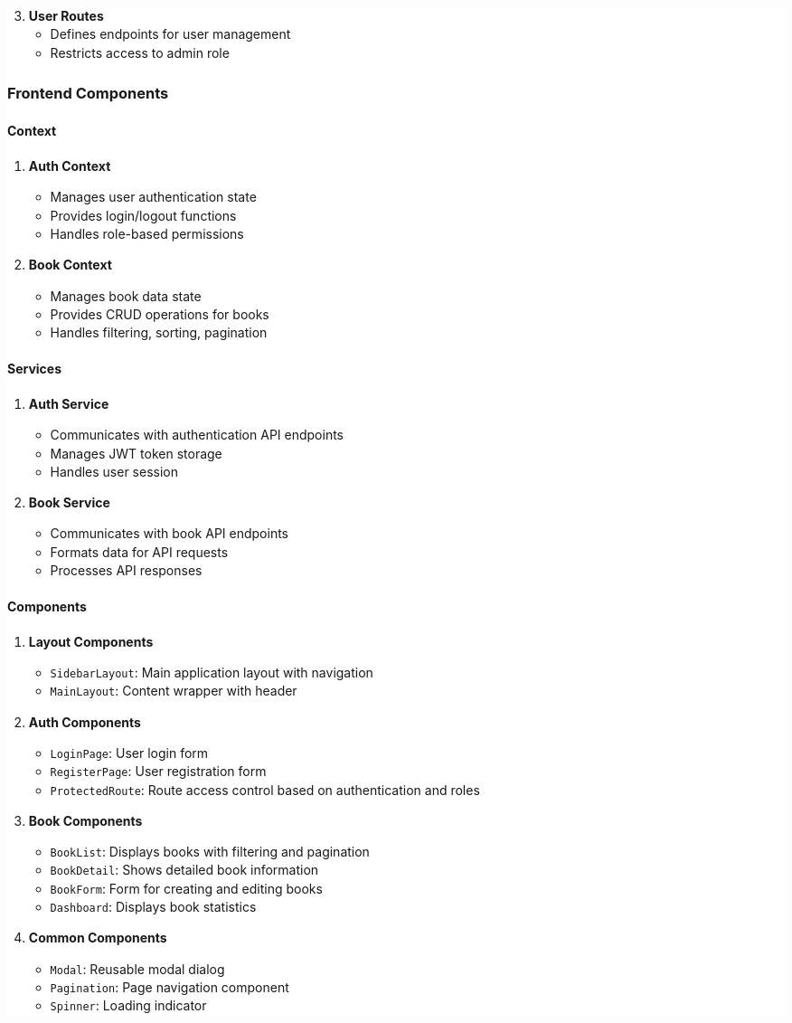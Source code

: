 3. **User Routes**
   - Defines endpoints for user management
   - Restricts access to admin role

### Frontend Components

#### Context

1. **Auth Context**

   - Manages user authentication state
   - Provides login/logout functions
   - Handles role-based permissions

2. **Book Context**
   - Manages book data state
   - Provides CRUD operations for books
   - Handles filtering, sorting, pagination

#### Services

1. **Auth Service**

   - Communicates with authentication API endpoints
   - Manages JWT token storage
   - Handles user session

2. **Book Service**
   - Communicates with book API endpoints
   - Formats data for API requests
   - Processes API responses

#### Components

1. **Layout Components**

   - `SidebarLayout`: Main application layout with navigation
   - `MainLayout`: Content wrapper with header

2. **Auth Components**

   - `LoginPage`: User login form
   - `RegisterPage`: User registration form
   - `ProtectedRoute`: Route access control based on authentication and roles

3. **Book Components**

   - `BookList`: Displays books with filtering and pagination
   - `BookDetail`: Shows detailed book information
   - `BookForm`: Form for creating and editing books
   - `Dashboard`: Displays book statistics

4. **Common Components**
   - `Modal`: Reusable modal dialog
   - `Pagination`: Page navigation component
   - `Spinner`: Loading indicator
